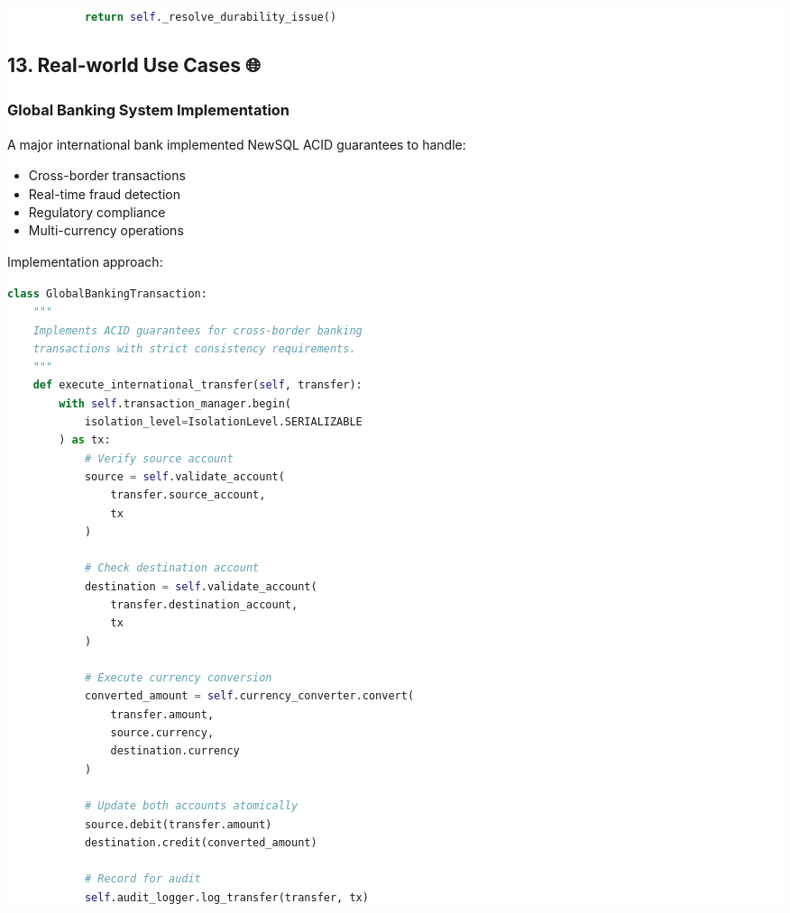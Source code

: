 ```python
            return self._resolve_durability_issue()
```

## 13. Real-world Use Cases 🌐

### Global Banking System Implementation

A major international bank implemented NewSQL ACID guarantees to handle:
- Cross-border transactions
- Real-time fraud detection
- Regulatory compliance
- Multi-currency operations

Implementation approach:
```python
class GlobalBankingTransaction:
    """
    Implements ACID guarantees for cross-border banking
    transactions with strict consistency requirements.
    """
    def execute_international_transfer(self, transfer):
        with self.transaction_manager.begin(
            isolation_level=IsolationLevel.SERIALIZABLE
        ) as tx:
            # Verify source account
            source = self.validate_account(
                transfer.source_account,
                tx
            )
            
            # Check destination account
            destination = self.validate_account(
                transfer.destination_account,
                tx
            )
            
            # Execute currency conversion
            converted_amount = self.currency_converter.convert(
                transfer.amount,
                source.currency,
                destination.currency
            )
            
            # Update both accounts atomically
            source.debit(transfer.amount)
            destination.credit(converted_amount)
            
            # Record for audit
            self.audit_logger.log_transfer(transfer, tx)
```
